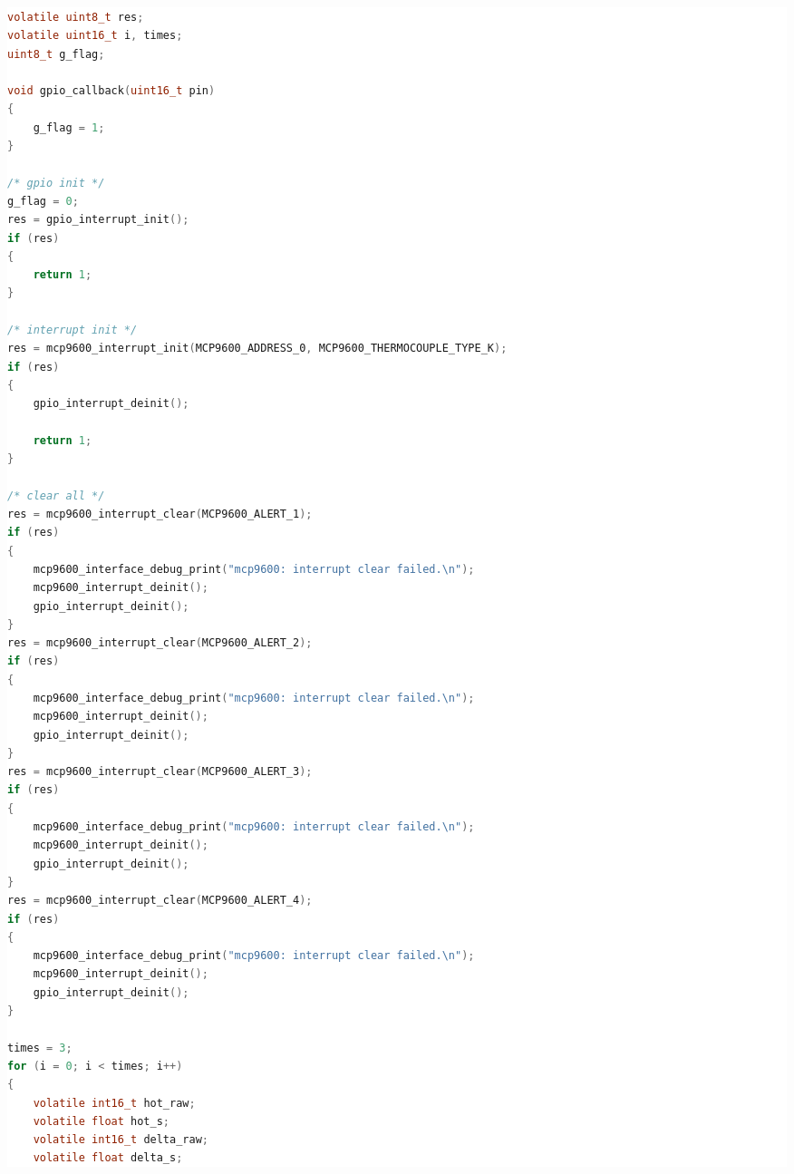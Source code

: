 ```C
volatile uint8_t res;
volatile uint16_t i, times;
uint8_t g_flag;

void gpio_callback(uint16_t pin)
{
    g_flag = 1;
}

/* gpio init */
g_flag = 0;
res = gpio_interrupt_init();
if (res)
{
    return 1;
}

/* interrupt init */
res = mcp9600_interrupt_init(MCP9600_ADDRESS_0, MCP9600_THERMOCOUPLE_TYPE_K);
if (res)
{
    gpio_interrupt_deinit();

    return 1;
}

/* clear all */
res = mcp9600_interrupt_clear(MCP9600_ALERT_1);
if (res)
{
    mcp9600_interface_debug_print("mcp9600: interrupt clear failed.\n");
    mcp9600_interrupt_deinit();
    gpio_interrupt_deinit();
}
res = mcp9600_interrupt_clear(MCP9600_ALERT_2);
if (res)
{
    mcp9600_interface_debug_print("mcp9600: interrupt clear failed.\n");
    mcp9600_interrupt_deinit();
    gpio_interrupt_deinit();
}
res = mcp9600_interrupt_clear(MCP9600_ALERT_3);
if (res)
{
    mcp9600_interface_debug_print("mcp9600: interrupt clear failed.\n");
    mcp9600_interrupt_deinit();
    gpio_interrupt_deinit();
}
res = mcp9600_interrupt_clear(MCP9600_ALERT_4);
if (res)
{
    mcp9600_interface_debug_print("mcp9600: interrupt clear failed.\n");
    mcp9600_interrupt_deinit();
    gpio_interrupt_deinit();
}

times = 3;
for (i = 0; i < times; i++)
{
    volatile int16_t hot_raw;
    volatile float hot_s;
    volatile int16_t delta_raw;
    volatile float delta_s;
```